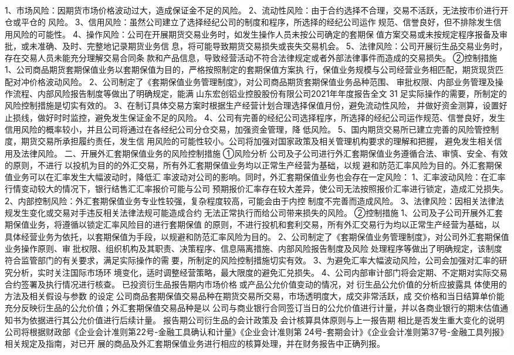 1、市场风险：因期货市场价格波动过大，造成保证金不足的风险。
2、流动性风险：由于合约选择不合理，交易不活跃，无法按市价进行开仓或平仓的
风险。
3、信用风险：虽然公司建立了选择经纪公司的制度和程序，所选择的经纪公司运作
规范、信誉良好，但不排除发生信用风险的可能性。
4、操作风险：公司在开展期货交易业务时，如发生操作人员未按公司确定的套期保
值方案交易或未按规定程序报备及审批，或未准确、及时、完整地记录期货业务信
息，将可能导致期货交易损失或丧失交易机会。
5、法律风险：公司开展衍生品交易业务时，存在交易人员未能充分理解交易合同条
款和产品信息，导致经营活动不符合法律规定或者外部法律事件而造成的交易损失。
②控制措施
1、公司商品期货套期保值业务以套期保值为目的，严格按照制定的套期保值方案执
行，保值业务规模与公司经营业务相匹配，期货现货匹配对冲价格波动风险。
2、公司制定了《套期保值业务管理制度》，对公司商品期货套期保值业务品种范围、
审批权限、内部业务管理及操作流程、内部风险报告制度等做出了明确规定，能满
山东宏创铝业控股股份有限公司2021年年度报告全文
31
足实际操作的需要，所制定的风险控制措施是切实有效的。
3、在制订具体交易方案时根据生产经营计划合理选择保值月份，避免流动性风险，
并做好资金测算，设置好止损线，做好时时监控，避免发生保证金不足的风险。
4、公司有完善的经纪公司选择程序，所选择的经纪公司运作规范、信誉良好，发生
信用风险的概率较小，并且公司将通过在各经纪公司分仓交易，加强资金管理，降
低风险。
5、国内期货交易所已建立完善的风险管控制度，期货交易所承担履约责任，发生信
用风险的可能性较小。公司将加强对国家政策及相关管理机构要求的理解和把握，
避免发生相关信用及法律风险。
二、开展外汇套期保值业务的风险控制措施
①风险分析
公司及子公司进行外汇套期保值业务遵循合法、审慎、安全、有效的原则，不进行
以投机为目的的外汇交易，所有外汇套期保值业务均以正常生产经营为基础，以规
避和防范汇率风险为目的。外汇套期保值业务可以在汇率发生大幅波动时，降低汇
率波动对公司的影响。同时，外汇套期保值业务也会存在一定风险：
1、汇率波动风险：在汇率行情变动较大的情况下，银行结售汇汇率报价可能与公司
预期报价汇率存在较大差异，使公司无法按照报价汇率进行锁定，造成汇兑损失。
2、内部控制风险：外汇套期保值业务专业性较强，复杂程度较高，可能会由于内控
制度不完善而造成风险。
3、法律风险：因相关法律法规发生变化或交易对手违反相关法律法规可能造成合约
无法正常执行而给公司带来损失的风险。
②控制措施
1、公司及子公司开展外汇套期保值业务，将遵循以锁定汇率风险目的进行套期保值
的原则，不进行投机和套利交易，所有外汇交易行为均以正常生产经营为基础，以
具体经营业务为依托，以套期保值为手段，以规避和防范汇率风险为目的。
2、公司制定了《套期保值业务管理制度》，对公司外汇套期保值业务操作原则、审
批权限、组织机构及其职责、决策程序、信息隔离措施、内部风险报告制度及风险
处理程序等做出了明确规定，该制度符合监管部门的有关要求，满足实际操作的需
要，所制定的风险控制措施切实有效。
3、为避免汇率大幅波动风险，公司会加强对汇率的研究分析，实时关注国际市场环
境变化，适时调整经营策略，最大限度的避免汇兑损失。
4、公司内部审计部门将会定期、不定期对实际交易合约签署及执行情况进行核查。
已投资衍生品报告期内市场价格
或产品公允价值变动的情况，对
衍生品公允价值的分析应披露具
体使用的方法及相关假设与参数
的设定
公司商品套期保值交易品种在期货交易所交易，市场透明度大，成交非常活跃，成
交价格和当日结算单价能充分反映衍生品的公允价值；外汇套期保值交易品种是以
公司与商业银行合同签订当日的公允价值进行计量，并以各商业银行的期末估值通
知书为依据进行其公允价值进行后续计量。
报告期公司衍生品的会计政策及
会计核算具体原则与上一报告期
相比是否发生重大变化的说明
公司将根据财政部《企业会计准则第22号-金融工具确认和计量》《企业会计准则第
24号-套期会计》《企业会计准则第37号-金融工具列报》相关规定及指南，对已开
展的商品及外汇套期保值业务进行相应的核算处理，并在财务报告中正确列报。